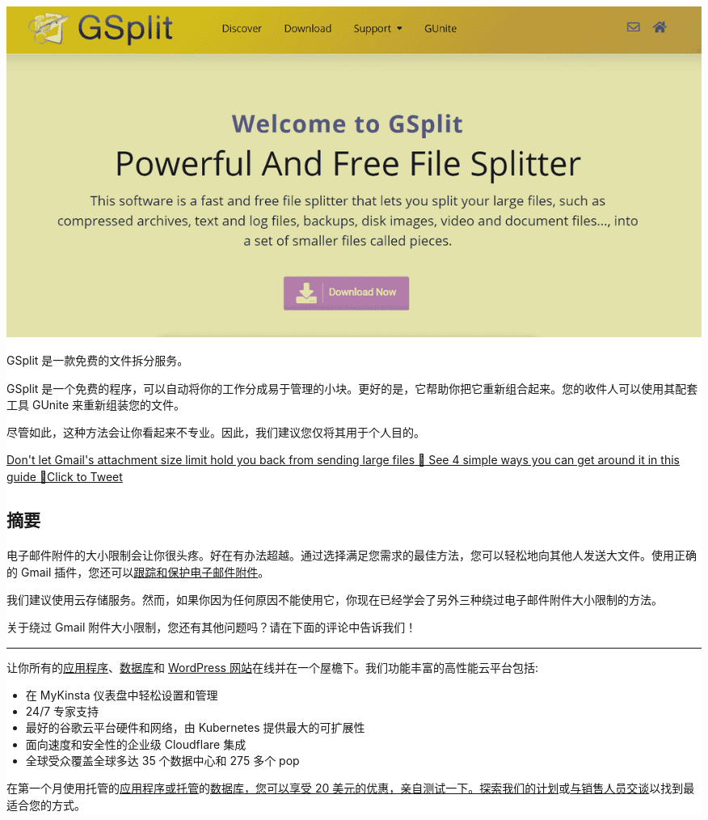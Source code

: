 ![The homepage for GSplit, showing the text "Welcome to GSplit: Powerful and Free File Splitter."](img/f8a452c49f212e52062e16a4ce5935e7.png)

GSplit 是一款免费的文件拆分服务。





GSplit 是一个免费的程序，可以自动将你的工作分成易于管理的小块。更好的是，它帮助你把它重新组合起来。您的收件人可以使用其配套工具 GUnite 来重新组装您的文件。

尽管如此，这种方法会让你看起来不专业。因此，我们建议您仅将其用于个人目的。

[Don't let Gmail's attachment size limit hold you back from sending large files 📧 See 4 simple ways you can get around it in this guide 💪Click to Tweet](https://twitter.com/intent/tweet?url=https%3A%2F%2Fkinsta.com%2Fblog%2Fgmail-attachment-size-limit%2F&via=kinsta&text=Don%27t+let+Gmail%27s+attachment+size+limit+hold+you+back+from+sending+large+files+%F0%9F%93%A7+See+4+simple+ways+you+can+get+around+it+in+this+guide+%F0%9F%92%AA&hashtags=Gmail%2CEmailTips)

## 摘要

电子邮件附件的大小限制会让你很头疼。好在有办法超越。通过选择满足您需求的最佳方法，您可以轻松地向其他人发送大文件。使用正确的 Gmail 插件，您还可以[跟踪和保护电子邮件附件](https://kinsta.com/blog/gmail-add-ons/#19-digify-for-gmail)。

我们建议使用云存储服务。然而，如果你因为任何原因不能使用它，你现在已经学会了另外三种绕过电子邮件附件大小限制的方法。

关于绕过 Gmail 附件大小限制，您还有其他问题吗？请在下面的评论中告诉我们！

* * *

让你所有的[应用程序](https://kinsta.com/application-hosting/)、[数据库](https://kinsta.com/database-hosting/)和 [WordPress 网站](https://kinsta.com/wordpress-hosting/)在线并在一个屋檐下。我们功能丰富的高性能云平台包括:

*   在 MyKinsta 仪表盘中轻松设置和管理
*   24/7 专家支持
*   最好的谷歌云平台硬件和网络，由 Kubernetes 提供最大的可扩展性
*   面向速度和安全性的企业级 Cloudflare 集成
*   全球受众覆盖全球多达 35 个数据中心和 275 多个 pop

在第一个月使用托管的[应用程序或托管](https://kinsta.com/application-hosting/)的[数据库，您可以享受 20 美元的优惠，亲自测试一下。探索我们的](https://kinsta.com/database-hosting/)[计划](https://kinsta.com/plans/)或[与销售人员交谈](https://kinsta.com/contact-us/)以找到最适合您的方式。